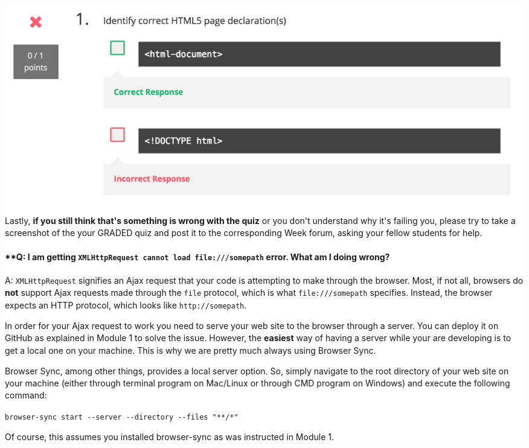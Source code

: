 ![Incorrect Quiz Response Screenshot](images/IncorrectQuizResponse.png)

Lastly, **if you still think that's something is wrong with the quiz** or you don't understand why it's failing you, please try to take a screenshot of the your GRADED quiz and post it to the corresponding Week forum, asking your fellow students for help.

#### **Q: I am getting `XMLHttpRequest cannot load file:///somepath` error. What am I doing wrong?
A: `XMLHttpRequest` signifies an Ajax request that your code is attempting to make through the browser. Most, if not all, browsers do **not** support Ajax requests made through the `file` protocol, which is what `file:///somepath` specifies. Instead, the browser expects an HTTP protocol, which looks like `http://somepath`.

In order for your Ajax request to work you need to serve your web site to the browser through a server. You can deploy it on GitHub as explained in Module 1 to solve the issue. However, the **easiest** way of having a server while your are developing is to get a local one on your machine. This is why we are pretty much always using Browser Sync.

Browser Sync, among other things, provides a local server option. So, simply navigate to the root directory of your web site on your machine (either through terminal program on Mac/Linux or through CMD program on Windows) and execute the following command:

    browser-sync start --server --directory --files "**/*"

Of course, this assumes you installed browser-sync as was instructed in Module 1.
